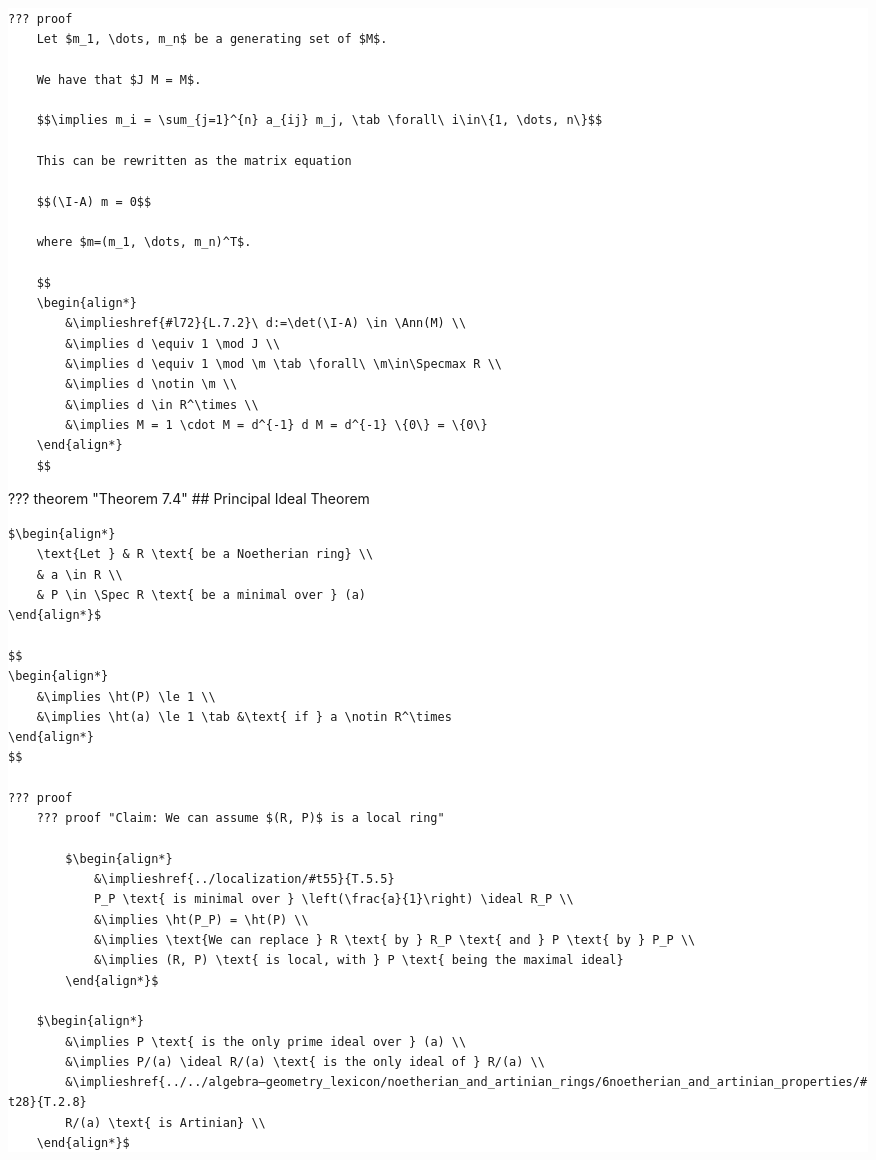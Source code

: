     ??? proof
        Let $m_1, \dots, m_n$ be a generating set of $M$.

        We have that $J M = M$.

        $$\implies m_i = \sum_{j=1}^{n} a_{ij} m_j, \tab \forall\ i\in\{1, \dots, n\}$$

        This can be rewritten as the matrix equation

        $$(\I-A) m = 0$$

        where $m=(m_1, \dots, m_n)^T$.

        $$
        \begin{align*}
            &\implieshref{#l72}{L.7.2}\ d:=\det(\I-A) \in \Ann(M) \\
            &\implies d \equiv 1 \mod J \\
            &\implies d \equiv 1 \mod \m \tab \forall\ \m\in\Specmax R \\
            &\implies d \notin \m \\
            &\implies d \in R^\times \\
            &\implies M = 1 \cdot M = d^{-1} d M = d^{-1} \{0\} = \{0\}
        \end{align*}
        $$


??? theorem "Theorem 7.4"
    ## Principal Ideal Theorem
    
    $\begin{align*}
        \text{Let } & R \text{ be a Noetherian ring} \\
        & a \in R \\
        & P \in \Spec R \text{ be a minimal over } (a)
    \end{align*}$

    $$
    \begin{align*}
        &\implies \ht(P) \le 1 \\
        &\implies \ht(a) \le 1 \tab &\text{ if } a \notin R^\times
    \end{align*}
    $$

    ??? proof
        ??? proof "Claim: We can assume $(R, P)$ is a local ring"
            
            $\begin{align*}
                &\implieshref{../localization/#t55}{T.5.5}
                P_P \text{ is minimal over } \left(\frac{a}{1}\right) \ideal R_P \\
                &\implies \ht(P_P) = \ht(P) \\  
                &\implies \text{We can replace } R \text{ by } R_P \text{ and } P \text{ by } P_P \\
                &\implies (R, P) \text{ is local, with } P \text{ being the maximal ideal}
            \end{align*}$

        $\begin{align*}
            &\implies P \text{ is the only prime ideal over } (a) \\
            &\implies P/(a) \ideal R/(a) \text{ is the only ideal of } R/(a) \\
            &\implieshref{../../algebra–geometry_lexicon/noetherian_and_artinian_rings/6noetherian_and_artinian_properties/#t28}{T.2.8}
            R/(a) \text{ is Artinian} \\
        \end{align*}$
